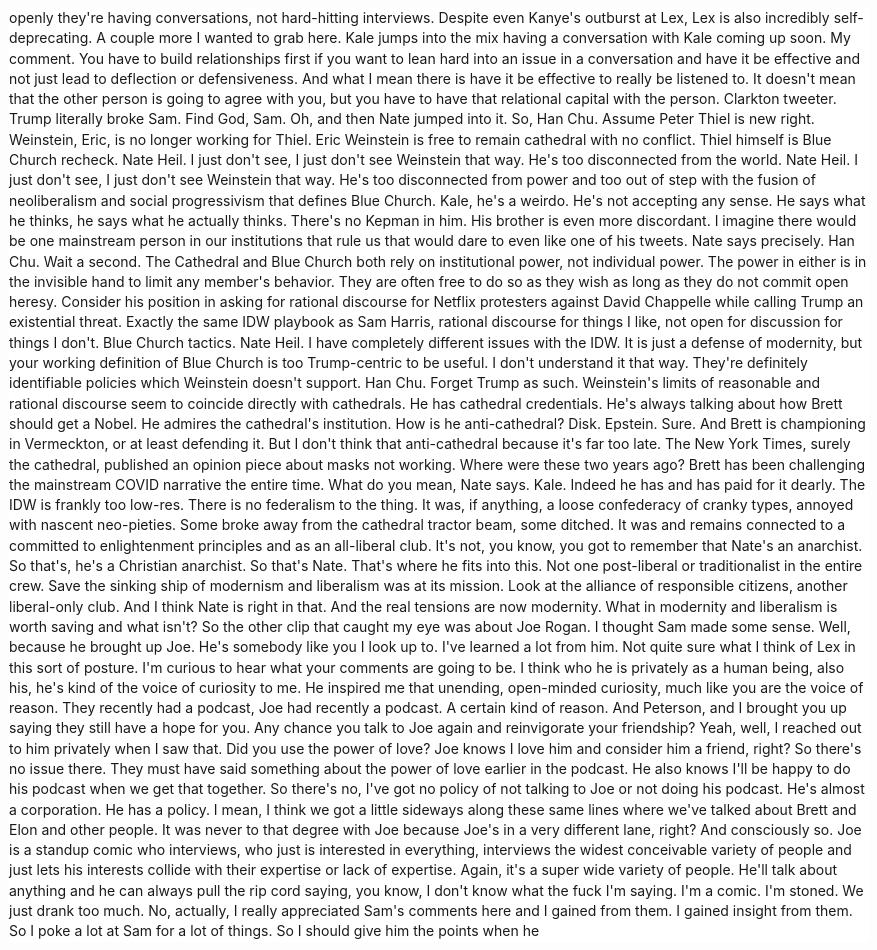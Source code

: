openly they're having conversations, not hard-hitting interviews. Despite even Kanye's outburst at Lex, Lex is also incredibly self-deprecating. A couple more I wanted to grab here. Kale jumps into the mix having a conversation with Kale coming up soon. My comment. You have to build relationships first if you want to lean hard into an issue in a conversation and have it be effective and not just lead to deflection or defensiveness. And what I mean there is have it be effective to really be listened to. It doesn't mean that the other person is going to agree with you, but you have to have that relational capital with the person. Clarkton tweeter. Trump literally broke Sam. Find God, Sam. Oh, and then Nate jumped into it. So, Han Chu. Assume Peter Thiel is new right. Weinstein, Eric, is no longer working for Thiel. Eric Weinstein is free to remain cathedral with no conflict. Thiel himself is Blue Church recheck. Nate Heil. I just don't see, I just don't see Weinstein that way. He's too disconnected from the world. Nate Heil. I just don't see, I just don't see Weinstein that way. He's too disconnected from power and too out of step with the fusion of neoliberalism and social progressivism that defines Blue Church. Kale, he's a weirdo. He's not accepting any sense. He says what he thinks, he says what he actually thinks. There's no Kepman in him. His brother is even more discordant. I imagine there would be one mainstream person in our institutions that rule us that would dare to even like one of his tweets. Nate says precisely. Han Chu. Wait a second. The Cathedral and Blue Church both rely on institutional power, not individual power. The power in either is in the invisible hand to limit any member's behavior. They are often free to do so as they wish as long as they do not commit open heresy. Consider his position in asking for rational discourse for Netflix protesters against David Chappelle while calling Trump an existential threat. Exactly the same IDW playbook as Sam Harris, rational discourse for things I like, not open for discussion for things I don't. Blue Church tactics. Nate Heil. I have completely different issues with the IDW. It is just a defense of modernity, but your working definition of Blue Church is too Trump-centric to be useful. I don't understand it that way. They're definitely identifiable policies which Weinstein doesn't support. Han Chu. Forget Trump as such. Weinstein's limits of reasonable and rational discourse seem to coincide directly with cathedrals. He has cathedral credentials. He's always talking about how Brett should get a Nobel. He admires the cathedral's institution. How is he anti-cathedral? Disk. Epstein. Sure. And Brett is championing in Vermeckton, or at least defending it. But I don't think that anti-cathedral because it's far too late. The New York Times, surely the cathedral, published an opinion piece about masks not working. Where were these two years ago? Brett has been challenging the mainstream COVID narrative the entire time. What do you mean, Nate says. Kale. Indeed he has and has paid for it dearly. The IDW is frankly too low-res. There is no federalism to the thing. It was, if anything, a loose confederacy of cranky types, annoyed with nascent neo-pieties. Some broke away from the cathedral tractor beam, some ditched. It was and remains connected to a committed to enlightenment principles and as an all-liberal club. It's not, you know, you got to remember that Nate's an anarchist. So that's, he's a Christian anarchist. So that's Nate. That's where he fits into this. Not one post-liberal or traditionalist in the entire crew. Save the sinking ship of modernism and liberalism was at its mission. Look at the alliance of responsible citizens, another liberal-only club. And I think Nate is right in that. And the real tensions are now modernity. What in modernity and liberalism is worth saving and what isn't? So the other clip that caught my eye was about Joe Rogan. I thought Sam made some sense. Well, because he brought up Joe. He's somebody like you I look up to. I've learned a lot from him. Not quite sure what I think of Lex in this sort of posture. I'm curious to hear what your comments are going to be. I think who he is privately as a human being, also his, he's kind of the voice of curiosity to me. He inspired me that unending, open-minded curiosity, much like you are the voice of reason. They recently had a podcast, Joe had recently a podcast. A certain kind of reason. And Peterson, and I brought you up saying they still have a hope for you. Any chance you talk to Joe again and reinvigorate your friendship? Yeah, well, I reached out to him privately when I saw that. Did you use the power of love? Joe knows I love him and consider him a friend, right? So there's no issue there. They must have said something about the power of love earlier in the podcast. He also knows I'll be happy to do his podcast when we get that together. So there's no, I've got no policy of not talking to Joe or not doing his podcast. He's almost a corporation. He has a policy. I mean, I think we got a little sideways along these same lines where we've talked about Brett and Elon and other people. It was never to that degree with Joe because Joe's in a very different lane, right? And consciously so. Joe is a standup comic who interviews, who just is interested in everything, interviews the widest conceivable variety of people and just lets his interests collide with their expertise or lack of expertise. Again, it's a super wide variety of people. He'll talk about anything and he can always pull the rip cord saying, you know, I don't know what the fuck I'm saying. I'm a comic. I'm stoned. We just drank too much. No, actually, I really appreciated Sam's comments here and I gained from them. I gained insight from them. So I poke a lot at Sam for a lot of things. So I should give him the points when he